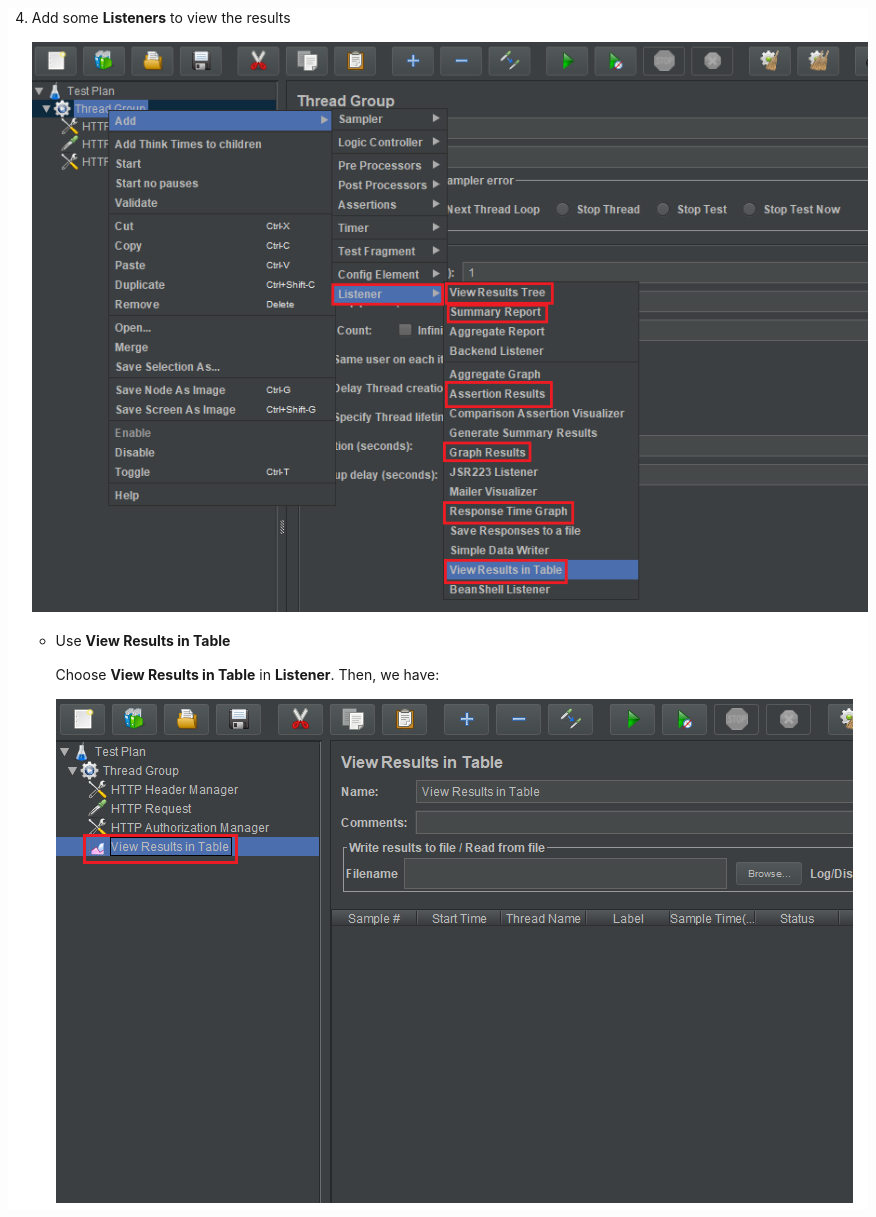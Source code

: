 4. Add some **Listeners** to view the results

    ![](../img/testing/jmeter/steps/add-listeners.png)

    - Use **View Results in Table**

        Choose **View Results in Table** in **Listener**. Then, we have:

        ![](../img/testing/jmeter/steps/view-results-in-table.png)
